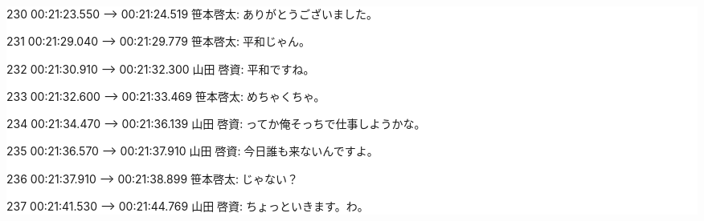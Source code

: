 230
00:21:23.550 --> 00:21:24.519
笹本啓太: ありがとうございました。

231
00:21:29.040 --> 00:21:29.779
笹本啓太: 平和じゃん。

232
00:21:30.910 --> 00:21:32.300
山田 啓資: 平和ですね。

233
00:21:32.600 --> 00:21:33.469
笹本啓太: めちゃくちゃ。

234
00:21:34.470 --> 00:21:36.139
山田 啓資: ってか俺そっちで仕事しようかな。

235
00:21:36.570 --> 00:21:37.910
山田 啓資: 今日誰も来ないんですよ。

236
00:21:37.910 --> 00:21:38.899
笹本啓太: じゃない？

237
00:21:41.530 --> 00:21:44.769
山田 啓資: ちょっといきます。わ。


